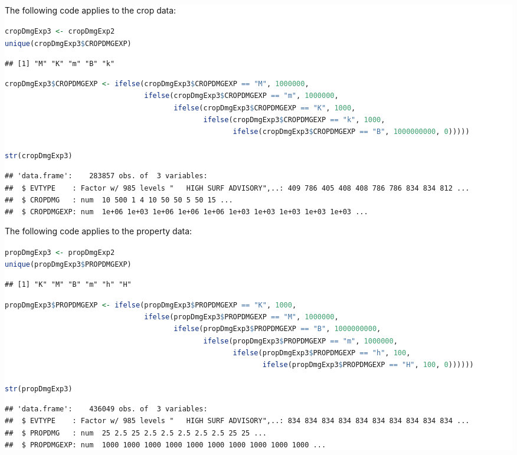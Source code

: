 The following code applies to the crop data:


```r
cropDmgExp3 <- cropDmgExp2
unique(cropDmgExp3$CROPDMGEXP)
```

```
## [1] "M" "K" "m" "B" "k"
```

```r
cropDmgExp3$CROPDMGEXP <- ifelse(cropDmgExp3$CROPDMGEXP == "M", 1000000,
                                 ifelse(cropDmgExp3$CROPDMGEXP == "m", 1000000,
                                        ifelse(cropDmgExp3$CROPDMGEXP == "K", 1000,
                                               ifelse(cropDmgExp3$CROPDMGEXP == "k", 1000,
                                                      ifelse(cropDmgExp3$CROPDMGEXP == "B", 1000000000, 0)))))

str(cropDmgExp3)
```

```
## 'data.frame':	283857 obs. of  3 variables:
##  $ EVTYPE    : Factor w/ 985 levels "   HIGH SURF ADVISORY",..: 409 786 405 408 408 786 786 834 834 812 ...
##  $ CROPDMG   : num  10 500 1 4 10 50 50 5 50 15 ...
##  $ CROPDMGEXP: num  1e+06 1e+03 1e+06 1e+06 1e+06 1e+03 1e+03 1e+03 1e+03 1e+03 ...
```

The following code applies to the property data:


```r
propDmgExp3 <- propDmgExp2
unique(propDmgExp3$PROPDMGEXP)
```

```
## [1] "K" "M" "B" "m" "h" "H"
```

```r
propDmgExp3$PROPDMGEXP <- ifelse(propDmgExp3$PROPDMGEXP == "K", 1000,
                                 ifelse(propDmgExp3$PROPDMGEXP == "M", 1000000,
                                        ifelse(propDmgExp3$PROPDMGEXP == "B", 1000000000,
                                               ifelse(propDmgExp3$PROPDMGEXP == "m", 1000000,
                                                      ifelse(propDmgExp3$PROPDMGEXP == "h", 100,
                                                             ifelse(propDmgExp3$PROPDMGEXP == "H", 100, 0))))))

str(propDmgExp3)
```

```
## 'data.frame':	436049 obs. of  3 variables:
##  $ EVTYPE    : Factor w/ 985 levels "   HIGH SURF ADVISORY",..: 834 834 834 834 834 834 834 834 834 834 ...
##  $ PROPDMG   : num  25 2.5 25 2.5 2.5 2.5 2.5 2.5 25 25 ...
##  $ PROPDMGEXP: num  1000 1000 1000 1000 1000 1000 1000 1000 1000 1000 ...
```
